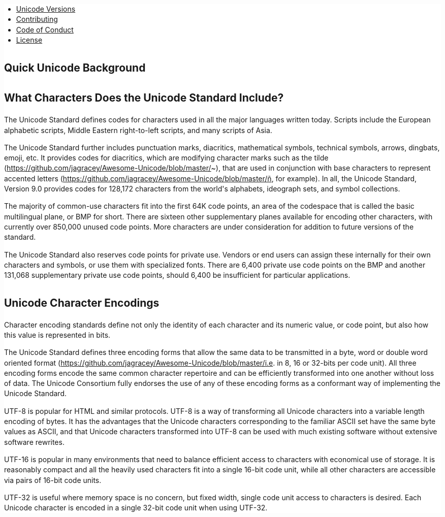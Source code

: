 - [Unicode Versions](#unicode-versions)
- [Contributing](#contributing)
- [Code of Conduct](#code-of-conduct)
- [License](#license)


## Quick Unicode Background

## What Characters Does the Unicode Standard Include?

The Unicode Standard defines codes for characters used in all the major languages written today. Scripts include the European alphabetic scripts, Middle Eastern right-to-left scripts, and many scripts of Asia.

The Unicode Standard further includes punctuation marks, diacritics, mathematical symbols, technical symbols, arrows, dingbats, emoji, etc. It provides codes for diacritics, which are modifying character marks such as the tilde (https://github.com/jagracey/Awesome-Unicode/blob/master/~), that are used in conjunction with base characters to represent accented letters (https://github.com/jagracey/Awesome-Unicode/blob/master/ñ, for example). In all, the Unicode Standard, Version 9.0 provides codes for 128,172 characters from the world's alphabets, ideograph sets, and symbol collections.

The majority of common-use characters fit into the first 64K code points, an area of the codespace that is called the basic multilingual plane, or BMP for short. There are sixteen other supplementary planes available for encoding other characters, with currently over 850,000 unused code points. More characters are under consideration for addition to future versions of the standard.

The Unicode Standard also reserves code points for private use. Vendors or end users can assign these internally for their own characters and symbols, or use them with specialized fonts. There are 6,400 private use code points on the BMP and another 131,068 supplementary private use code points, should 6,400 be insufficient for particular applications.



## Unicode Character Encodings

Character encoding standards define not only the identity of each character and its numeric value, or code point, but also how this value is represented in bits.

The Unicode Standard defines three encoding forms that allow the same data to be transmitted in a byte, word or double word oriented format (https://github.com/jagracey/Awesome-Unicode/blob/master/i.e. in 8, 16 or 32-bits per code unit). All three encoding forms encode the same common character repertoire and can be efficiently transformed into one another without loss of data. The Unicode Consortium fully endorses the use of any of these encoding forms as a conformant way of implementing the Unicode Standard.

UTF-8 is popular for HTML and similar protocols. UTF-8 is a way of transforming all Unicode characters into a variable length encoding of bytes. It has the advantages that the Unicode characters corresponding to the familiar ASCII set have the same byte values as ASCII, and that Unicode characters transformed into UTF-8 can be used with much existing software without extensive software rewrites.  

UTF-16 is popular in many environments that need to balance efficient access to characters with economical use of storage. It is reasonably compact and all the heavily used characters fit into a single 16-bit code unit, while all other characters are accessible via pairs of 16-bit code units.

UTF-32 is useful where memory space is no concern, but fixed width, single code unit access to characters is desired. Each Unicode character is  encoded in a single 32-bit code unit when using UTF-32.
